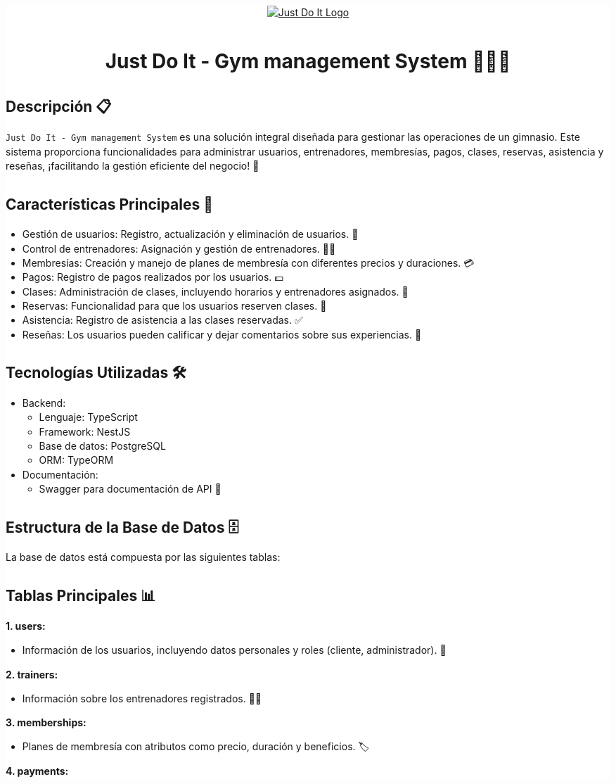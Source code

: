 <p align="center">
    <a href="https://pf-frontend-silk.vercel.app/" target="blank" ><img src="https://res.cloudinary.com/dwhejzrua/image/upload/v1735167545/justDoItGym-logo-v2_oqthej.png" width="200" alt="Just Do It Logo"></a>
</p>

<h1 align="center">Just Do It - Gym management System 🏋️‍♂️💪</h1>

## Descripción 📋

`Just Do It - Gym management System` es una solución integral diseñada para gestionar las operaciones de un gimnasio. Este sistema proporciona funcionalidades para administrar usuarios, entrenadores, membresías, pagos, clases, reservas, asistencia y reseñas, ¡facilitando la gestión eficiente del negocio! 🚀

## Características Principales 🌟

- Gestión de usuarios: Registro, actualización y eliminación de usuarios. 👤
- Control de entrenadores: Asignación y gestión de entrenadores. 🧑‍🏫
- Membresías: Creación y manejo de planes de membresía con diferentes precios y duraciones. 💳
- Pagos: Registro de pagos realizados por los usuarios. 💵
- Clases: Administración de clases, incluyendo horarios y entrenadores asignados. 📅
- Reservas: Funcionalidad para que los usuarios reserven clases. 📲
- Asistencia: Registro de asistencia a las clases reservadas. ✅
- Reseñas: Los usuarios pueden calificar y dejar comentarios sobre sus experiencias. 🌟

## Tecnologías Utilizadas 🛠️

- Backend:
  - Lenguaje: TypeScript
  - Framework: NestJS
  - Base de datos: PostgreSQL
  - ORM: TypeORM
- Documentación:
  - Swagger para documentación de API 📝

## Estructura de la Base de Datos 🗄️

La base de datos está compuesta por las siguientes tablas:

## Tablas Principales 📊

**1. users:**

- Información de los usuarios, incluyendo datos personales y roles (cliente, administrador). 👥

**2. trainers:**

- Información sobre los entrenadores registrados. 🏋️‍♀️

**3. memberships:**

- Planes de membresía con atributos como precio, duración y beneficios. 🏷️

**4. payments:**

